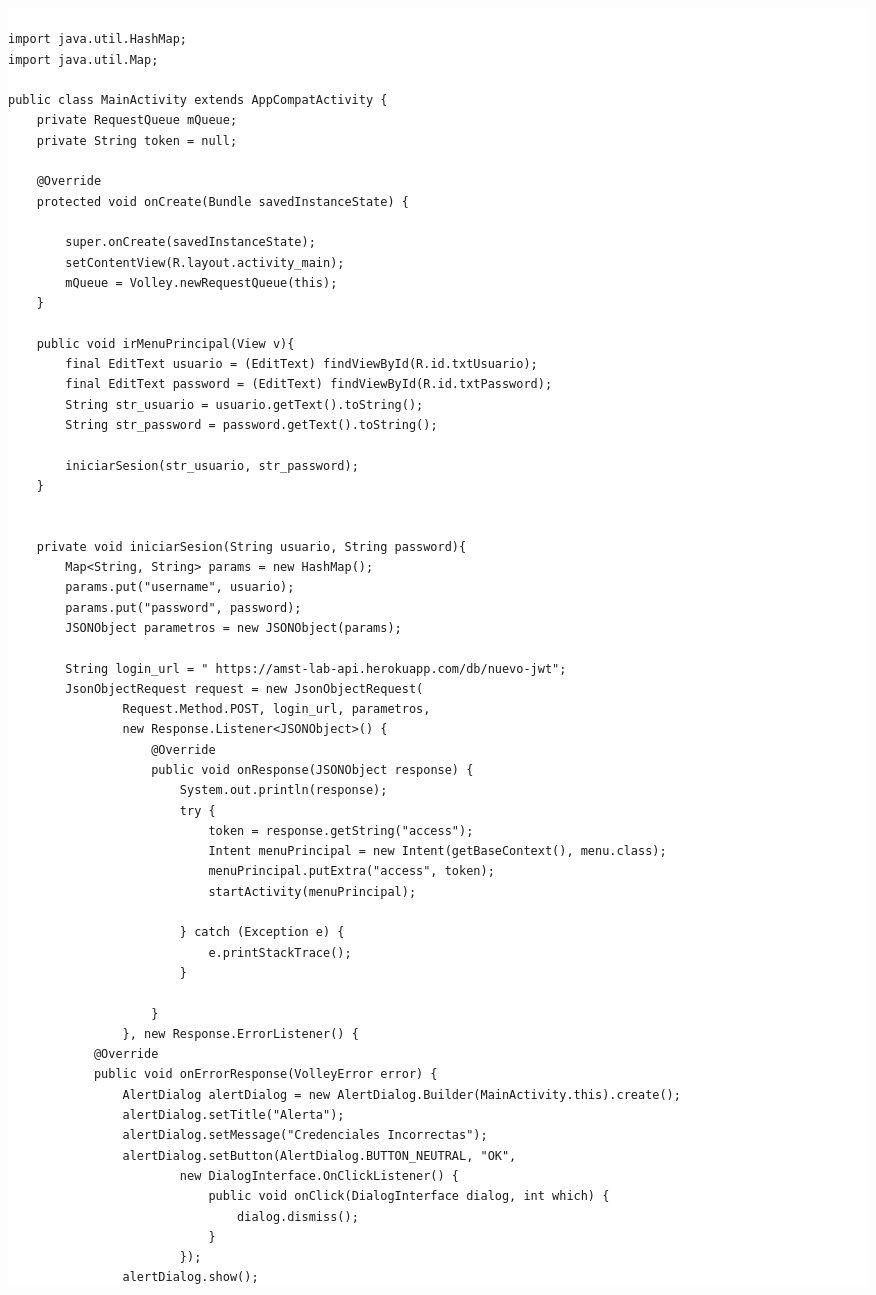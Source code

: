 ```

import java.util.HashMap;
import java.util.Map;

public class MainActivity extends AppCompatActivity {
    private RequestQueue mQueue;
    private String token = null;

    @Override
    protected void onCreate(Bundle savedInstanceState) {

        super.onCreate(savedInstanceState);
        setContentView(R.layout.activity_main);
        mQueue = Volley.newRequestQueue(this);
    }

    public void irMenuPrincipal(View v){
        final EditText usuario = (EditText) findViewById(R.id.txtUsuario);
        final EditText password = (EditText) findViewById(R.id.txtPassword);
        String str_usuario = usuario.getText().toString();
        String str_password = password.getText().toString();

        iniciarSesion(str_usuario, str_password);
    }


    private void iniciarSesion(String usuario, String password){
        Map<String, String> params = new HashMap();
        params.put("username", usuario);
        params.put("password", password);
        JSONObject parametros = new JSONObject(params);

        String login_url = " https://amst-lab-api.herokuapp.com/db/nuevo-jwt";
        JsonObjectRequest request = new JsonObjectRequest(
                Request.Method.POST, login_url, parametros,
                new Response.Listener<JSONObject>() {
                    @Override
                    public void onResponse(JSONObject response) {
                        System.out.println(response);
                        try {
                            token = response.getString("access");
                            Intent menuPrincipal = new Intent(getBaseContext(), menu.class);
                            menuPrincipal.putExtra("access", token);
                            startActivity(menuPrincipal);

                        } catch (Exception e) {
                            e.printStackTrace();
                        }

                    }
                }, new Response.ErrorListener() {
            @Override
            public void onErrorResponse(VolleyError error) {
                AlertDialog alertDialog = new AlertDialog.Builder(MainActivity.this).create();
                alertDialog.setTitle("Alerta");
                alertDialog.setMessage("Credenciales Incorrectas");
                alertDialog.setButton(AlertDialog.BUTTON_NEUTRAL, "OK",
                        new DialogInterface.OnClickListener() {
                            public void onClick(DialogInterface dialog, int which) {
                                dialog.dismiss();
                            }
                        });
                alertDialog.show();
```